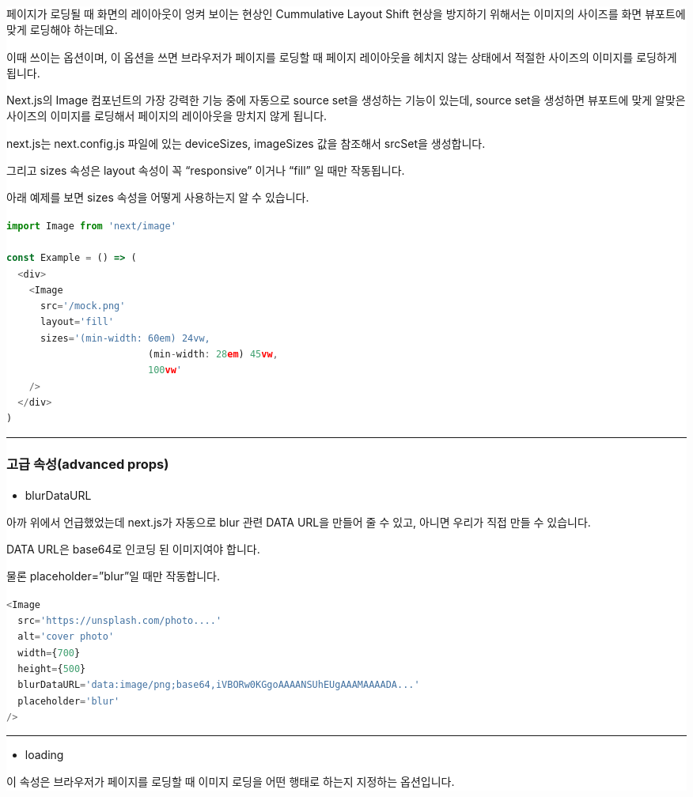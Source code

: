 페이지가 로딩될 때 화면의 레이아웃이 엉켜 보이는 현상인 Cummulative Layout Shift 현상을 방지하기 위해서는 이미지의 사이즈를 화면 뷰포트에 맞게 로딩해야 하는데요.

이때 쓰이는 옵션이며, 이 옵션을 쓰면 브라우저가 페이지를 로딩할 때 페이지 레이아웃을 헤치지 않는 상태에서 적절한 사이즈의 이미지를 로딩하게 됩니다.

Next.js의 Image 컴포넌트의 가장 강력한 기능 중에 자동으로 source set을 생성하는 기능이 있는데, source set을 생성하면 뷰포트에 맞게 알맞은 사이즈의 이미지를 로딩해서 페이지의 레이아웃을 망치지 않게 됩니다.

next.js는 next.config.js 파일에 있는 deviceSizes, imageSizes 값을 참조해서 srcSet을 생성합니다.

그리고 sizes 속성은 layout 속성이 꼭 “responsive” 이거나 “fill” 일 때만 작동됩니다.

아래 예제를 보면 sizes 속성을 어떻게 사용하는지 알 수 있습니다.

```js
import Image from 'next/image'

const Example = () => (
  <div>
    <Image
      src='/mock.png'
      layout='fill'
      sizes='(min-width: 60em) 24vw,
						 (min-width: 28em) 45vw,
						 100vw'
    />
  </div>
)
```

---

### 고급 속성(advanced props)

- blurDataURL

아까 위에서 언급했었는데 next.js가 자동으로 blur 관련 DATA URL을 만들어 줄 수 있고, 아니면 우리가 직접 만들 수 있습니다.

DATA URL은 base64로 인코딩 된 이미지여야 합니다.

물론 placeholder=”blur”일 때만 작동합니다.

```js
<Image
  src='https://unsplash.com/photo....'
  alt='cover photo'
  width={700}
  height={500}
  blurDataURL='data:image/png;base64,iVBORw0KGgoAAAANSUhEUgAAAMAAAADA...'
  placeholder='blur'
/>
```

---

- loading

이 속성은 브라우저가 페이지를 로딩할 때 이미지 로딩을 어떤 행태로 하는지 지정하는 옵션입니다.
